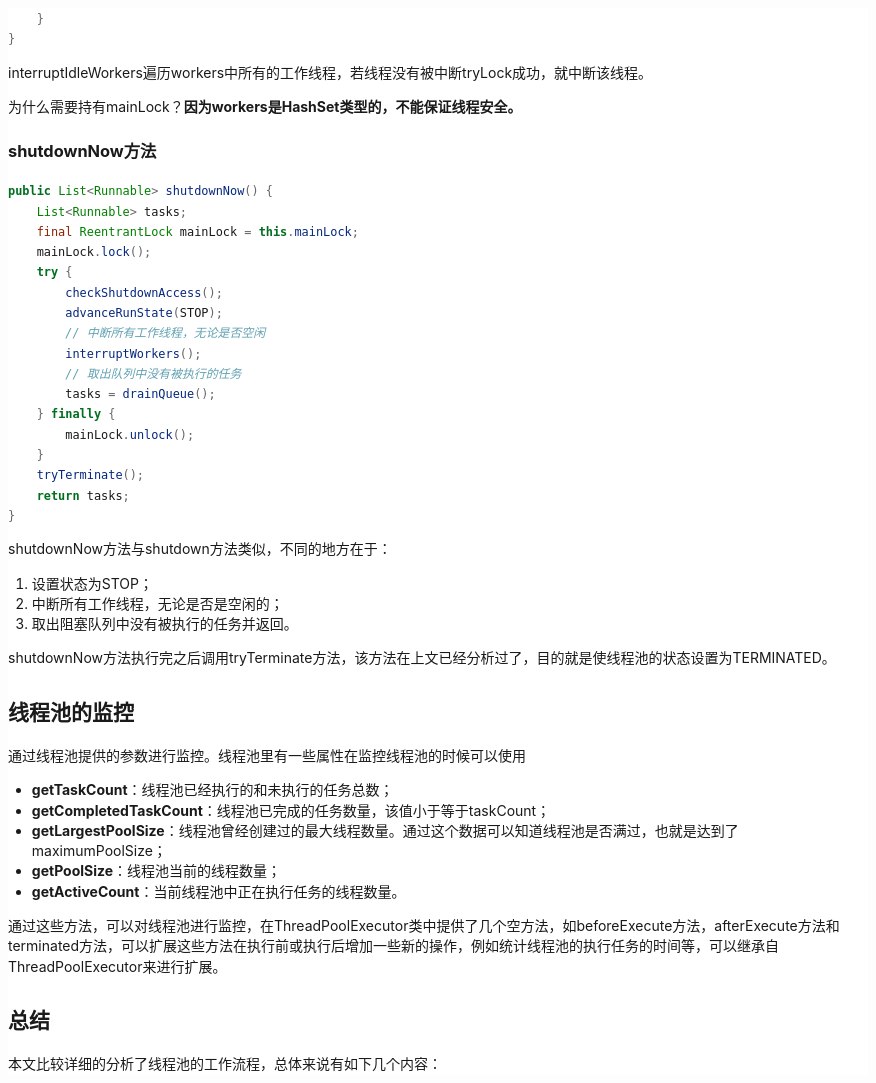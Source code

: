 ```java
    }
}
```

interruptIdleWorkers遍历workers中所有的工作线程，若线程没有被中断tryLock成功，就中断该线程。

为什么需要持有mainLock？**因为workers是HashSet类型的，不能保证线程安全。**

### shutdownNow方法

```java
public List<Runnable> shutdownNow() {
    List<Runnable> tasks;
    final ReentrantLock mainLock = this.mainLock;
    mainLock.lock();
    try {
        checkShutdownAccess();
        advanceRunState(STOP);
        // 中断所有工作线程，无论是否空闲
        interruptWorkers();
        // 取出队列中没有被执行的任务
        tasks = drainQueue();
    } finally {
        mainLock.unlock();
    }
    tryTerminate();
    return tasks;
}
```

shutdownNow方法与shutdown方法类似，不同的地方在于：

1.  设置状态为STOP；
2.  中断所有工作线程，无论是否是空闲的；
3.  取出阻塞队列中没有被执行的任务并返回。

shutdownNow方法执行完之后调用tryTerminate方法，该方法在上文已经分析过了，目的就是使线程池的状态设置为TERMINATED。

## 线程池的监控

通过线程池提供的参数进行监控。线程池里有一些属性在监控线程池的时候可以使用

-   **getTaskCount**：线程池已经执行的和未执行的任务总数；
-   **getCompletedTaskCount**：线程池已完成的任务数量，该值小于等于taskCount；
-   **getLargestPoolSize**：线程池曾经创建过的最大线程数量。通过这个数据可以知道线程池是否满过，也就是达到了maximumPoolSize；
-   **getPoolSize**：线程池当前的线程数量；
-   **getActiveCount**：当前线程池中正在执行任务的线程数量。

通过这些方法，可以对线程池进行监控，在ThreadPoolExecutor类中提供了几个空方法，如beforeExecute方法，afterExecute方法和terminated方法，可以扩展这些方法在执行前或执行后增加一些新的操作，例如统计线程池的执行任务的时间等，可以继承自ThreadPoolExecutor来进行扩展。

## 总结

本文比较详细的分析了线程池的工作流程，总体来说有如下几个内容：
